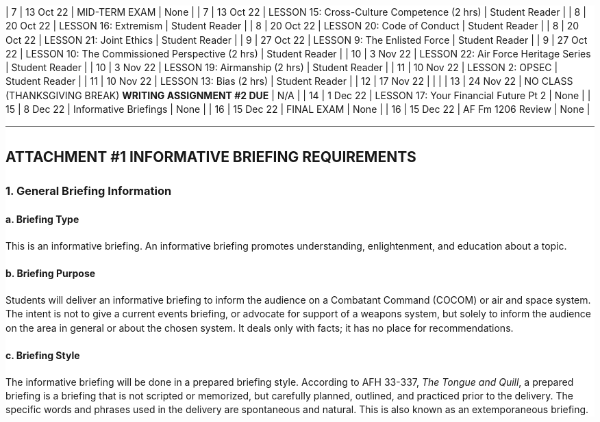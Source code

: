 |  7   | 13 Oct 22 | MID-TERM EXAM                                               | None                |
|  7   | 13 Oct 22 | LESSON 15: Cross-Culture Competence (2 hrs)                 | Student Reader      |
|  8   | 20 Oct 22 | LESSON 16: Extremism                                        | Student Reader      |
|  8   | 20 Oct 22 | LESSON 20: Code of Conduct                                  | Student Reader      |
|  8   | 20 Oct 22 | LESSON 21: Joint Ethics                                     | Student Reader      |
|  9   | 27 Oct 22 | LESSON 9: The Enlisted Force                                | Student Reader      |
|  9   | 27 Oct 22 | LESSON 10: The Commissioned Perspective (2 hrs)             | Student Reader      |
|  10  | 3 Nov 22  | LESSON 22: Air Force Heritage Series                        | Student Reader      |
|  10  | 3 Nov 22  | LESSON 19: Airmanship (2 hrs)                               | Student Reader      |
|  11  | 10 Nov 22 | LESSON 2: OPSEC                                             | Student Reader      |
|  11  | 10 Nov 22 | LESSON 13: Bias (2 hrs)                                     | Student Reader      |
|  12  | 17 Nov 22 |                                                             |                     | 
|  13  | 24 Nov 22 | NO CLASS (THANKSGIVING BREAK) **WRITING ASSIGNMENT #2 DUE** | N/A                 |
|  14  | 1 Dec 22  | LESSON 17: Your Financial Future Pt 2                       | None                |
|  15  | 8 Dec 22  | Informative Briefings                                       | None                |
|  16  | 15 Dec 22 | FINAL EXAM                                                  | None                |
|  16  | 15 Dec 22 | AF Fm 1206 Review                                           | None                |

---
## ATTACHMENT #1 INFORMATIVE BRIEFING REQUIREMENTS

### 1. General Briefing Information
#### a. Briefing Type
This is an informative briefing. An informative briefing promotes understanding, enlightenment, and education about a topic.

#### b. Briefing Purpose
Students will deliver an informative briefing to inform the audience on a Combatant Command (COCOM) or air and space system. The intent is not to give a current events briefing, or advocate for support of a weapons system, but solely to inform the audience on the area in general or about the chosen system. It deals only with facts; it has no place for recommendations.

#### c. Briefing Style
The informative briefing will be done in a prepared briefing style. According to AFH 33-337, _The Tongue and Quill_, a prepared briefing is a briefing that is not scripted or memorized, but carefully planned, outlined, and practiced prior to the delivery. The specific words and phrases used in the delivery are spontaneous and natural. This is also known as an extemporaneous briefing. 
